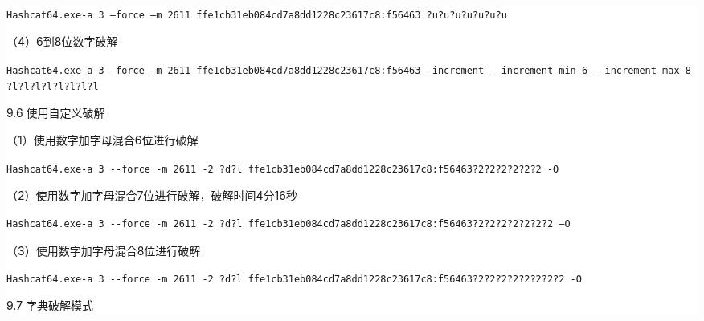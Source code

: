 

```
Hashcat64.exe-a 3 –force –m 2611 ffe1cb31eb084cd7a8dd1228c23617c8:f56463 ?u?u?u?u?u?u?u
```





（4）6到8位数字破解





```
Hashcat64.exe-a 3 –force –m 2611 ffe1cb31eb084cd7a8dd1228c23617c8:f56463--increment --increment-min 6 --increment-max 8 ?l?l?l?l?l?l?l?l 
```





9.6 使用自定义破解





（1）使用数字加字母混合6位进行破解





```
Hashcat64.exe-a 3 --force -m 2611 -2 ?d?l ffe1cb31eb084cd7a8dd1228c23617c8:f56463?2?2?2?2?2?2 -O
```





（2）使用数字加字母混合7位进行破解，破解时间4分16秒





```
Hashcat64.exe-a 3 --force -m 2611 -2 ?d?l ffe1cb31eb084cd7a8dd1228c23617c8:f56463?2?2?2?2?2?2?2 –O
```





（3）使用数字加字母混合8位进行破解





```
Hashcat64.exe-a 3 --force -m 2611 -2 ?d?l ffe1cb31eb084cd7a8dd1228c23617c8:f56463?2?2?2?2?2?2?2?2 -O
```





9.7 字典破解模式

